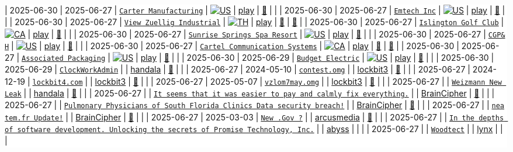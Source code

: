 | 2025-06-30 | 2025-06-27 | [`Carter Manufacturing`](https://google.com/search?q=Carter+Manufacturing) | [![US](https://images.ransomware.live/flags/US.svg ':size=32x24 :no-zoom')](country/us) | [play](group/play) | <a href="https://images.ransomware.live/screenshots/posts/8c1bd709d1ac3c7c0516df0e01e6a837.png" target=_blank>👀</a> |  |
| 2025-06-30 | 2025-06-27 | [`Emtech Inc`](https://google.com/search?q=Emtech+Inc) | [![US](https://images.ransomware.live/flags/US.svg ':size=32x24 :no-zoom')](country/us) | [play](group/play) | <a href="https://images.ransomware.live/screenshots/posts/4d6cbfe8eab8fd41de78baa23af4bed8.png" target=_blank>👀</a> |  |
| 2025-06-30 | 2025-06-27 | [`View Zuellig Industrial`](https://google.com/search?q=View+Zuellig+Industrial) | [![TH](https://images.ransomware.live/flags/TH.svg ':size=32x24 :no-zoom')](country/th) | [play](group/play) | <a href="https://images.ransomware.live/screenshots/posts/2cdc6d3caf7f94c355e928e034663df7.png" target=_blank>👀</a> |  [🔎](domain/bcc9e16a331bcbd282e977c37c98cee1)  |
| 2025-06-30 | 2025-06-27 | [`Islington Golf Club`](https://google.com/search?q=Islington+Golf+Club) | [![CA](https://images.ransomware.live/flags/CA.svg ':size=32x24 :no-zoom')](country/ca) | [play](group/play) | <a href="https://images.ransomware.live/screenshots/posts/30faf681a0ee202f2dfd8b2920a310ab.png" target=_blank>👀</a> |  |
| 2025-06-30 | 2025-06-27 | [`Sunrise Springs Spa Resort`](https://google.com/search?q=Sunrise+Springs+Spa+Resort) | [![US](https://images.ransomware.live/flags/US.svg ':size=32x24 :no-zoom')](country/us) | [play](group/play) | <a href="https://images.ransomware.live/screenshots/posts/7057bc1b047a19ae93f352f833b1b129.png" target=_blank>👀</a> |  |
| 2025-06-30 | 2025-06-27 | [`CGP&H`](https://google.com/search?q=CGP%26H) | [![US](https://images.ransomware.live/flags/US.svg ':size=32x24 :no-zoom')](country/us) | [play](group/play) | <a href="https://images.ransomware.live/screenshots/posts/e04359c6f8b58d15ff626ad3b54e534c.png" target=_blank>👀</a> |  |
| 2025-06-30 | 2025-06-27 | [`Cartel Communication Systems`](https://google.com/search?q=Cartel+Communication+Systems) | [![CA](https://images.ransomware.live/flags/CA.svg ':size=32x24 :no-zoom')](country/ca) | [play](group/play) | <a href="https://images.ransomware.live/screenshots/posts/149bc2cd498e1662e54a552156bbce1e.png" target=_blank>👀</a> |  [🔎](domain/11eed54124b33c917c672cbf500b8cb6)  |
| 2025-06-30 | 2025-06-27 | [`Associated Packaging`](https://google.com/search?q=Associated+Packaging) | [![US](https://images.ransomware.live/flags/US.svg ':size=32x24 :no-zoom')](country/us) | [play](group/play) | <a href="https://images.ransomware.live/screenshots/posts/f7974d48db50a3d4a768146ef88c7b9b.png" target=_blank>👀</a> |  |
| 2025-06-30 | 2025-06-29 | [`Budget Electric`](https://google.com/search?q=Budget+Electric) | [![US](https://images.ransomware.live/flags/US.svg ':size=32x24 :no-zoom')](country/us) | [play](group/play) | <a href="https://images.ransomware.live/screenshots/posts/13207c5efa693f373eb83bbdaad02bde.png" target=_blank>👀</a> |  |
| 2025-06-30 | 2025-06-29 | [`ClockWorkAdmin`](https://google.com/search?q=ClockWorkAdmin) |  | [handala](group/handala) | <a href="https://images.ransomware.live/screenshots/posts/85a19c83db1a75d840dcfa850c196871.png" target=_blank>👀</a> |  |
| 2025-06-27 | 2024-05-10 | [`contest.omg`](https://google.com/search?q=contest.omg) |  | [lockbit3](group/lockbit3) | <a href="https://images.ransomware.live/screenshots/posts/021ca493ef6a2ea9e91d86b4cfa5053a.png" target=_blank>👀</a> |  |
| 2025-06-27 | 2024-12-19 | [`lockbit4.com`](https://google.com/search?q=lockbit4.com) |  | [lockbit3](group/lockbit3) | <a href="https://images.ransomware.live/screenshots/posts/c5aef652d99fcd54eb20b4b52d9a96f6.png" target=_blank>👀</a> |  |
| 2025-06-27 | 2025-05-07 | [`vzlom7may.omg`](https://google.com/search?q=vzlom7may.omg) |  | [lockbit3](group/lockbit3) | <a href="https://images.ransomware.live/screenshots/posts/357b9bc9734aa57afef4ccf7697eb3ca.png" target=_blank>👀</a> |  |
| 2025-06-27 |  | [`Weizmann New Leak`](https://google.com/search?q=Weizmann+New+Leak) |  | [handala](group/handala) | <a href="https://images.ransomware.live/screenshots/posts/f7ce26030d1390a30e857d6822c55026.png" target=_blank>👀</a> |  |
| 2025-06-27 |  | [`It seems that it was easier to pay and calmly fix everything.`](https://google.com/search?q=It+seems+that+it+was+easier+to+pay+and+calmly+fix+everything.) |  | [BrainCipher](group/BrainCipher) | <a href="https://images.ransomware.live/screenshots/posts/9739c53ec8e13e29566a3fdcf3e62a6a.png" target=_blank>👀</a> |  |
| 2025-06-27 |  | [`Pulmonary Physicians of South Florida Clinics Data security breach!`](https://google.com/search?q=Pulmonary+Physicians+of+South+Florida+Clinics+Data+security+breach%21) |  | [BrainCipher](group/BrainCipher) | <a href="https://images.ransomware.live/screenshots/posts/3356fdfb43de1780533fd2091351e099.png" target=_blank>👀</a> |  |
| 2025-06-27 |  | [`neatem.fr Update!`](https://google.com/search?q=neatem.fr+Update%21) |  | [BrainCipher](group/BrainCipher) | <a href="https://images.ransomware.live/screenshots/posts/87b48a9730a1a16dbe5d1fba393a7ba0.png" target=_blank>👀</a> |  |
| 2025-06-27 | 2025-03-03 | [`New .Gov ?`](https://google.com/search?q=New+.Gov+%3F) |  | [arcusmedia](group/arcusmedia) | <a href="https://images.ransomware.live/screenshots/posts/5e3a86a05bc300f35c3a00bb0e618979.png" target=_blank>👀</a> |  |
| 2025-06-27 |  | [`In the depths of software development. Unlocking the secrets of Promise Technology, Inc.`](https://google.com/search?q=In+the+depths+of+software+development.+Unlocking+the+secrets+of+Promise+Technology%2C+Inc.) |  | [abyss](group/abyss) |   |  |
| 2025-06-27 |  | [`Woodtect`](https://google.com/search?q=Woodtect) |  | [lynx](group/lynx) |   |  |